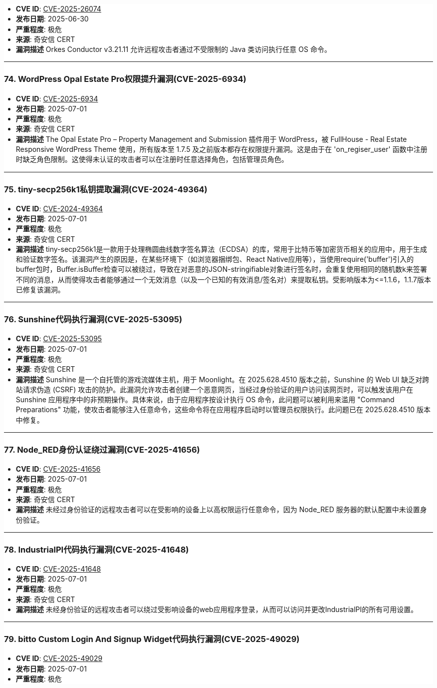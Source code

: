 - **CVE ID**: [CVE-2025-26074](https://cve.mitre.org/cgi-bin/cvename.cgi?name=CVE-2025-26074)
- **发布日期**: 2025-06-30
- **严重程度**: 极危
- **来源**: 奇安信 CERT
- **漏洞描述**
Orkes Conductor v3.21.11 允许远程攻击者通过不受限制的 Java 类访问执行任意 OS 命令。
---
### 74. WordPress Opal Estate Pro权限提升漏洞(CVE-2025-6934)
- **CVE ID**: [CVE-2025-6934](https://cve.mitre.org/cgi-bin/cvename.cgi?name=CVE-2025-6934)
- **发布日期**: 2025-07-01
- **严重程度**: 极危
- **来源**: 奇安信 CERT
- **漏洞描述**
The Opal Estate Pro – Property Management and Submission 插件用于 WordPress，被 FullHouse - Real Estate Responsive WordPress Theme 使用，所有版本至 1.7.5 及之前版本都存在权限提升漏洞。这是由于在 'on_regiser_user' 函数中注册时缺乏角色限制。这使得未认证的攻击者可以在注册时任意选择角色，包括管理员角色。
---
### 75. tiny-secp256k1私钥提取漏洞(CVE-2024-49364)
- **CVE ID**: [CVE-2024-49364](https://cve.mitre.org/cgi-bin/cvename.cgi?name=CVE-2024-49364)
- **发布日期**: 2025-07-01
- **严重程度**: 极危
- **来源**: 奇安信 CERT
- **漏洞描述**
tiny-secp256k1是一款用于处理椭圆曲线数字签名算法（ECDSA）的库，常用于比特币等加密货币相关的应用中，用于生成和验证数字签名。该漏洞产生的原因是，在某些环境下（如浏览器捆绑包、React Native应用等），当使用require('buffer')引入的buffer包时，Buffer.isBuffer检查可以被绕过，导致在对恶意的JSON-stringifiable对象进行签名时，会重复使用相同的随机数k来签署不同的消息，从而使得攻击者能够通过一个无效消息（以及一个已知的有效消息/签名对）来提取私钥。受影响版本为<=1.1.6，1.1.7版本已修复该漏洞。
---
### 76. Sunshine代码执行漏洞(CVE-2025-53095)
- **CVE ID**: [CVE-2025-53095](https://cve.mitre.org/cgi-bin/cvename.cgi?name=CVE-2025-53095)
- **发布日期**: 2025-07-01
- **严重程度**: 极危
- **来源**: 奇安信 CERT
- **漏洞描述**
Sunshine 是一个自托管的游戏流媒体主机，用于 Moonlight。在 2025.628.4510 版本之前，Sunshine 的 Web UI 缺乏对跨站请求伪造 (CSRF) 攻击的防护。此漏洞允许攻击者创建一个恶意网页，当经过身份验证的用户访问该网页时，可以触发该用户在 Sunshine 应用程序中的非预期操作。具体来说，由于应用程序按设计执行 OS 命令，此问题可以被利用来滥用 "Command Preparations" 功能，使攻击者能够注入任意命令，这些命令将在应用程序启动时以管理员权限执行。此问题已在 2025.628.4510 版本中修复。
---
### 77. Node_RED身份认证绕过漏洞(CVE-2025-41656)
- **CVE ID**: [CVE-2025-41656](https://cve.mitre.org/cgi-bin/cvename.cgi?name=CVE-2025-41656)
- **发布日期**: 2025-07-01
- **严重程度**: 极危
- **来源**: 奇安信 CERT
- **漏洞描述**
未经过身份验证的远程攻击者可以在受影响的设备上以高权限运行任意命令，因为 Node_RED 服务器的默认配置中未设置身份验证。
---
### 78. IndustrialPI代码执行漏洞(CVE-2025-41648)
- **CVE ID**: [CVE-2025-41648](https://cve.mitre.org/cgi-bin/cvename.cgi?name=CVE-2025-41648)
- **发布日期**: 2025-07-01
- **严重程度**: 极危
- **来源**: 奇安信 CERT
- **漏洞描述**
未经身份验证的远程攻击者可以绕过受影响设备的web应用程序登录，从而可以访问并更改IndustrialPI的所有可用设置。
---
### 79. bitto Custom Login And Signup Widget代码执行漏洞(CVE-2025-49029)
- **CVE ID**: [CVE-2025-49029](https://cve.mitre.org/cgi-bin/cvename.cgi?name=CVE-2025-49029)
- **发布日期**: 2025-07-01
- **严重程度**: 极危